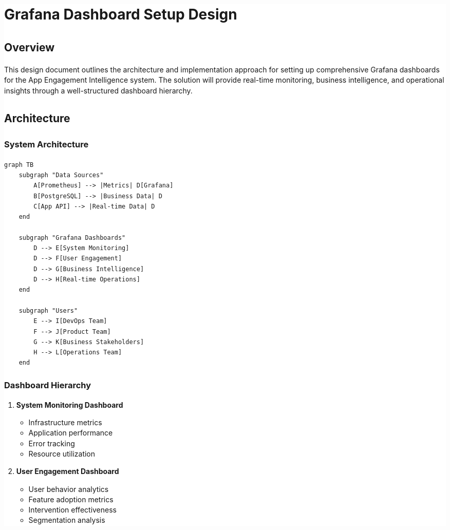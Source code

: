 # Grafana Dashboard Setup Design

## Overview

This design document outlines the architecture and implementation approach for setting up comprehensive Grafana dashboards for the App Engagement Intelligence system. The solution will provide real-time monitoring, business intelligence, and operational insights through a well-structured dashboard hierarchy.

## Architecture

### System Architecture

```mermaid
graph TB
    subgraph "Data Sources"
        A[Prometheus] --> |Metrics| D[Grafana]
        B[PostgreSQL] --> |Business Data| D
        C[App API] --> |Real-time Data| D
    end
    
    subgraph "Grafana Dashboards"
        D --> E[System Monitoring]
        D --> F[User Engagement]
        D --> G[Business Intelligence]
        D --> H[Real-time Operations]
    end
    
    subgraph "Users"
        E --> I[DevOps Team]
        F --> J[Product Team]
        G --> K[Business Stakeholders]
        H --> L[Operations Team]
    end
```

### Dashboard Hierarchy

1. **System Monitoring Dashboard**
   - Infrastructure metrics
   - Application performance
   - Error tracking
   - Resource utilization

2. **User Engagement Dashboard**
   - User behavior analytics
   - Feature adoption metrics
   - Intervention effectiveness
   - Segmentation analysis
